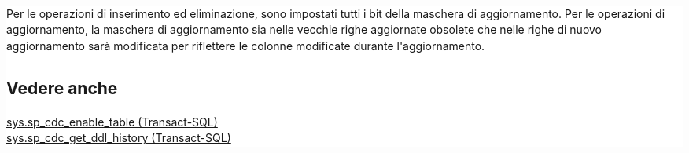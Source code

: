  Per le operazioni di inserimento ed eliminazione, sono impostati tutti i bit della maschera di aggiornamento. Per le operazioni di aggiornamento, la maschera di aggiornamento sia nelle vecchie righe aggiornate obsolete che nelle righe di nuovo aggiornamento sarà modificata per riflettere le colonne modificate durante l'aggiornamento.  
  
## <a name="see-also"></a>Vedere anche  
 [sys.sp_cdc_enable_table &#40;Transact-SQL&#41;](../../relational-databases/system-stored-procedures/sys-sp-cdc-enable-table-transact-sql.md)   
 [sys.sp_cdc_get_ddl_history &#40;Transact-SQL&#41;](../../relational-databases/system-stored-procedures/sys-sp-cdc-get-ddl-history-transact-sql.md)  
  
  
